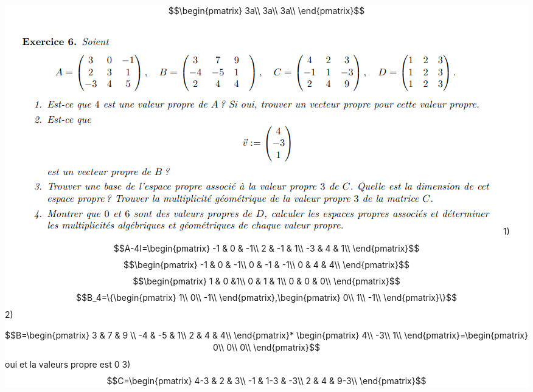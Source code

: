 $$\begin{pmatrix}
3a\\ 3a\\ 3a\\
\end{pmatrix}$$

![ba84aef8b2f9d312b2934ccf74d121aa.png](../../_resources/ba84aef8b2f9d312b2934ccf74d121aa.png)
1)
$$A-4I=\begin{pmatrix}
-1 & 0 & -1\\
2 & -1 & 1\\
-3 & 4 & 1\\
\end{pmatrix}$$
$$\begin{pmatrix}
-1 & 0 & -1\\
0 & -1 & -1\\
0 & 4 & 4\\
\end{pmatrix}$$
$$\begin{pmatrix}
1 & 0 &1\\
0 & 1 & 1\\
0 & 0 & 0\\
\end{pmatrix}$$
$$B_4=\{\begin{pmatrix}
1\\ 0\\ -1\\
\end{pmatrix},\begin{pmatrix}
0\\ 1\\ -1\\
\end{pmatrix}\}$$
2)

$$B=\begin{pmatrix}
3 & 7 & 9 \\
-4 & -5 & 1\\
2 & 4 & 4\\
\end{pmatrix}*
\begin{pmatrix}
4\\ -3\\ 1\\
\end{pmatrix}=\begin{pmatrix}
0\\ 0\\ 0\\
\end{pmatrix}$$
oui et la valeurs propre est 0
3)
$$C=\begin{pmatrix}
4-3 & 2 & 3\\
-1 & 1-3 & -3\\
2 & 4 & 9-3\\
\end{pmatrix}$$
